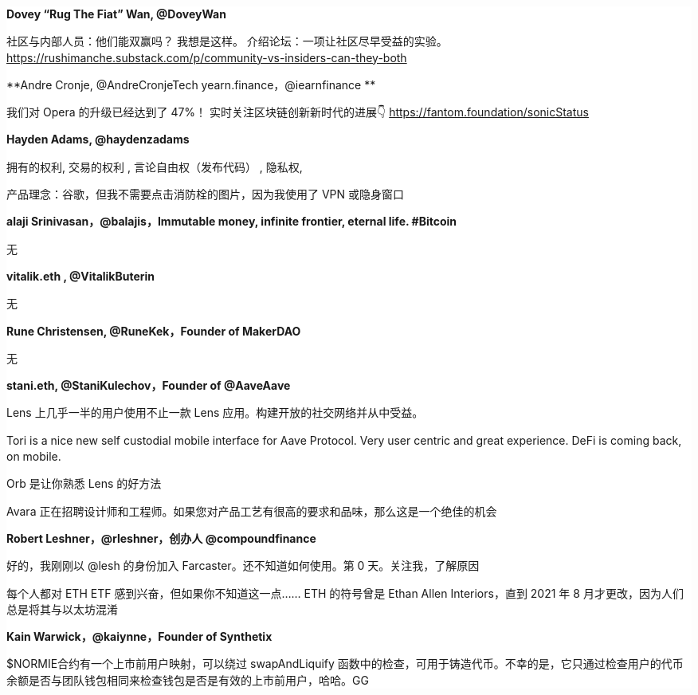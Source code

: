 **Dovey “Rug The Fiat” Wan, @DoveyWan**

社区与内部人员：他们能双赢吗？
我想是这样。
介绍论坛：一项让社区尽早受益的实验。
https://rushimanche.substack.com/p/community-vs-insiders-can-they-both

**Andre Cronje, @AndreCronjeTech yearn.finance，@iearnfinance **

我们对 Opera 的升级已经达到了 47%！
实时关注区块链创新新时代的进展👇
https://fantom.foundation/sonicStatus

**Hayden Adams, @haydenzadams**

拥有的权利,
交易的权利
,
言论自由权（发布代码）
,
隐私权,

产品理念：谷歌，但我不需要点击消防栓的图片，因为我使用了 VPN 或隐身窗口


**alaji Srinivasan，@balajis，Immutable money, infinite frontier, eternal life. #Bitcoin**

无

**vitalik.eth , @VitalikButerin**

无

**Rune Christensen, @RuneKek，Founder of MakerDAO**

无

**stani.eth, @StaniKulechov，Founder of @AaveAave**

Lens 上几乎一半的用户使用不止一款 Lens 应用。构建开放的社交网络并从中受益。

Tori is a nice new self custodial mobile interface for Aave Protocol. Very user centric and great experience. DeFi is coming back, on mobile.

Orb 是让你熟悉 Lens 的好方法

Avara 正在招聘设计师和工程师。如果您对产品工艺有很高的要求和品味，那么这是一个绝佳的机会

**Robert Leshner，@rleshner，创办人 @compoundfinance**

好的，我刚刚以
@lesh
的身份加入 Farcaster。还不知道如何使用。第 0 天。关注我，了解原因

每个人都对 ETH ETF 感到兴奋，但如果你不知道这一点……
ETH 的符号曾是 Ethan Allen Interiors，直到 2021 年 8 月才更改，因为人们总是将其与以太坊混淆

**Kain Warwick，@kaiynne，Founder of Synthetix**

$NORMIE合约有一个上市前用户映射，可以绕过 swapAndLiquify 函数中的检查，可用于铸造代币。不幸的是，它只通过检查用户的代币余额是否与团队钱包相同来检查钱包是否是有效的上市前用户，哈哈。GG
